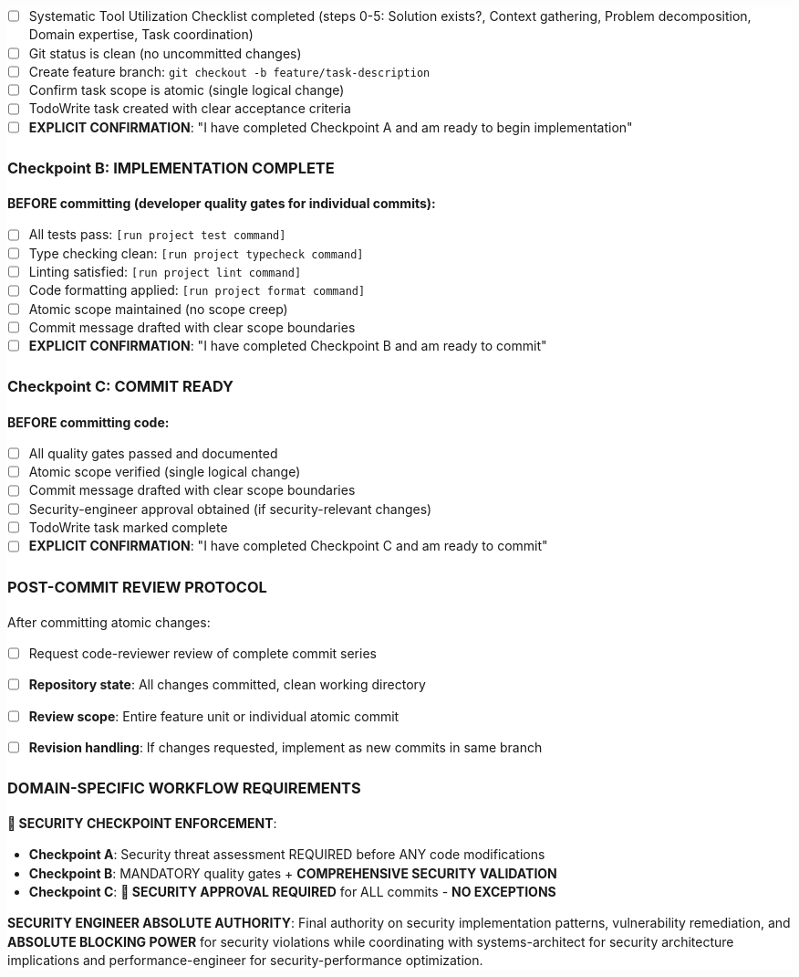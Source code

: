 - [ ] Systematic Tool Utilization Checklist completed (steps 0-5: Solution exists?, Context gathering, Problem decomposition, Domain expertise, Task coordination)
- [ ] Git status is clean (no uncommitted changes)
- [ ] Create feature branch: `git checkout -b feature/task-description`
- [ ] Confirm task scope is atomic (single logical change)
- [ ] TodoWrite task created with clear acceptance criteria
- [ ] **EXPLICIT CONFIRMATION**: "I have completed Checkpoint A and am ready to begin implementation"

### Checkpoint B: IMPLEMENTATION COMPLETE  

**BEFORE committing (developer quality gates for individual commits):**

- [ ] All tests pass: `[run project test command]`
- [ ] Type checking clean: `[run project typecheck command]`
- [ ] Linting satisfied: `[run project lint command]`
- [ ] Code formatting applied: `[run project format command]`
- [ ] Atomic scope maintained (no scope creep)
- [ ] Commit message drafted with clear scope boundaries
- [ ] **EXPLICIT CONFIRMATION**: "I have completed Checkpoint B and am ready to commit"

### Checkpoint C: COMMIT READY

**BEFORE committing code:**

- [ ] All quality gates passed and documented
- [ ] Atomic scope verified (single logical change)
- [ ] Commit message drafted with clear scope boundaries
- [ ] Security-engineer approval obtained (if security-relevant changes)
- [ ] TodoWrite task marked complete
- [ ] **EXPLICIT CONFIRMATION**: "I have completed Checkpoint C and am ready to commit"

### POST-COMMIT REVIEW PROTOCOL

After committing atomic changes:

- [ ] Request code-reviewer review of complete commit series
- [ ] **Repository state**: All changes committed, clean working directory
- [ ] **Review scope**: Entire feature unit or individual atomic commit
- [ ] **Revision handling**: If changes requested, implement as new commits in same branch


### DOMAIN-SPECIFIC WORKFLOW REQUIREMENTS

**🚨 SECURITY CHECKPOINT ENFORCEMENT**:

- **Checkpoint A**: Security threat assessment REQUIRED before ANY code modifications
- **Checkpoint B**: MANDATORY quality gates + **COMPREHENSIVE SECURITY VALIDATION**
- **Checkpoint C**: **🚨 SECURITY APPROVAL REQUIRED** for ALL commits - **NO EXCEPTIONS**

**SECURITY ENGINEER ABSOLUTE AUTHORITY**: Final authority on security implementation patterns, vulnerability remediation, and **ABSOLUTE BLOCKING POWER** for security violations while coordinating with systems-architect for security architecture implications and performance-engineer for security-performance optimization.
